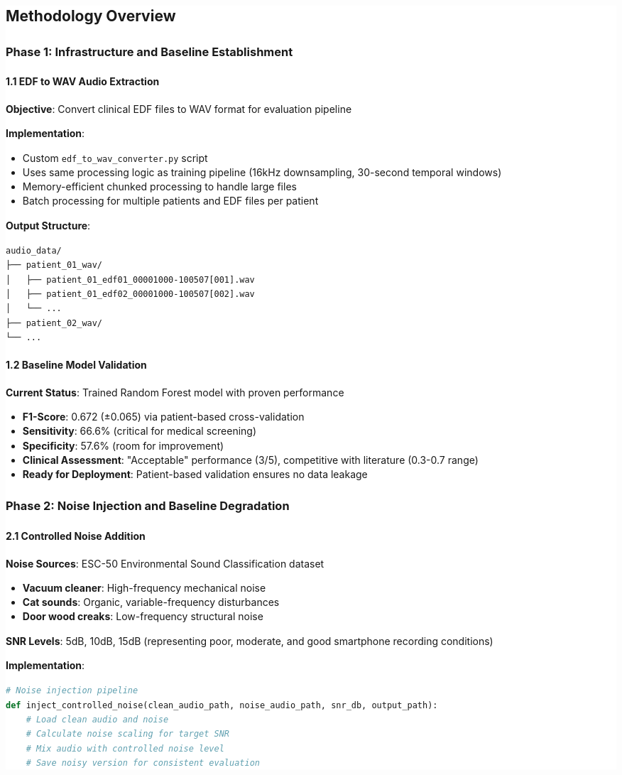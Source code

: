 ## Methodology Overview

### Phase 1: Infrastructure and Baseline Establishment

#### 1.1 EDF to WAV Audio Extraction
**Objective**: Convert clinical EDF files to WAV format for evaluation pipeline

**Implementation**:
- Custom `edf_to_wav_converter.py` script
- Uses same processing logic as training pipeline (16kHz downsampling, 30-second temporal windows)
- Memory-efficient chunked processing to handle large files
- Batch processing for multiple patients and EDF files per patient

**Output Structure**:
```
audio_data/
├── patient_01_wav/
│   ├── patient_01_edf01_00001000-100507[001].wav
│   ├── patient_01_edf02_00001000-100507[002].wav
│   └── ...
├── patient_02_wav/
└── ...
```

#### 1.2 Baseline Model Validation
**Current Status**: Trained Random Forest model with proven performance
- **F1-Score**: 0.672 (±0.065) via patient-based cross-validation
- **Sensitivity**: 66.6% (critical for medical screening)
- **Specificity**: 57.6% (room for improvement)
- **Clinical Assessment**: "Acceptable" performance (3/5), competitive with literature (0.3-0.7 range)
- **Ready for Deployment**: Patient-based validation ensures no data leakage

### Phase 2: Noise Injection and Baseline Degradation

#### 2.1 Controlled Noise Addition
**Noise Sources**: ESC-50 Environmental Sound Classification dataset
- **Vacuum cleaner**: High-frequency mechanical noise
- **Cat sounds**: Organic, variable-frequency disturbances  
- **Door wood creaks**: Low-frequency structural noise

**SNR Levels**: 5dB, 10dB, 15dB (representing poor, moderate, and good smartphone recording conditions)

**Implementation**:
```python
# Noise injection pipeline
def inject_controlled_noise(clean_audio_path, noise_audio_path, snr_db, output_path):
    # Load clean audio and noise
    # Calculate noise scaling for target SNR
    # Mix audio with controlled noise level
    # Save noisy version for consistent evaluation
```
